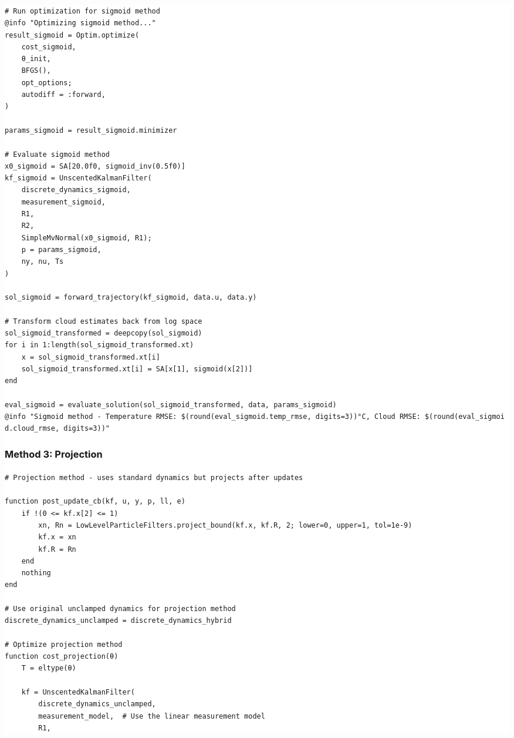 ```@example THERMAL_NN
# Run optimization for sigmoid method
@info "Optimizing sigmoid method..."
result_sigmoid = Optim.optimize(
    cost_sigmoid,
    θ_init,
    BFGS(),
    opt_options;
    autodiff = :forward,
)

params_sigmoid = result_sigmoid.minimizer

# Evaluate sigmoid method
x0_sigmoid = SA[20.0f0, sigmoid_inv(0.5f0)]
kf_sigmoid = UnscentedKalmanFilter(
    discrete_dynamics_sigmoid,
    measurement_sigmoid,
    R1,
    R2,
    SimpleMvNormal(x0_sigmoid, R1);
    p = params_sigmoid,
    ny, nu, Ts
)

sol_sigmoid = forward_trajectory(kf_sigmoid, data.u, data.y)

# Transform cloud estimates back from log space
sol_sigmoid_transformed = deepcopy(sol_sigmoid)
for i in 1:length(sol_sigmoid_transformed.xt)
    x = sol_sigmoid_transformed.xt[i]
    sol_sigmoid_transformed.xt[i] = SA[x[1], sigmoid(x[2])]
end

eval_sigmoid = evaluate_solution(sol_sigmoid_transformed, data, params_sigmoid)
@info "Sigmoid method - Temperature RMSE: $(round(eval_sigmoid.temp_rmse, digits=3))°C, Cloud RMSE: $(round(eval_sigmoid.cloud_rmse, digits=3))"
```

### Method 3: Projection

```@example THERMAL_NN
# Projection method - uses standard dynamics but projects after updates

function post_update_cb(kf, u, y, p, ll, e)
    if !(0 <= kf.x[2] <= 1)
        xn, Rn = LowLevelParticleFilters.project_bound(kf.x, kf.R, 2; lower=0, upper=1, tol=1e-9)
        kf.x = xn
        kf.R = Rn
    end
    nothing
end

# Use original unclamped dynamics for projection method
discrete_dynamics_unclamped = discrete_dynamics_hybrid

# Optimize projection method
function cost_projection(θ)
    T = eltype(θ)
    
    kf = UnscentedKalmanFilter(
        discrete_dynamics_unclamped,
        measurement_model,  # Use the linear measurement model
        R1,
```